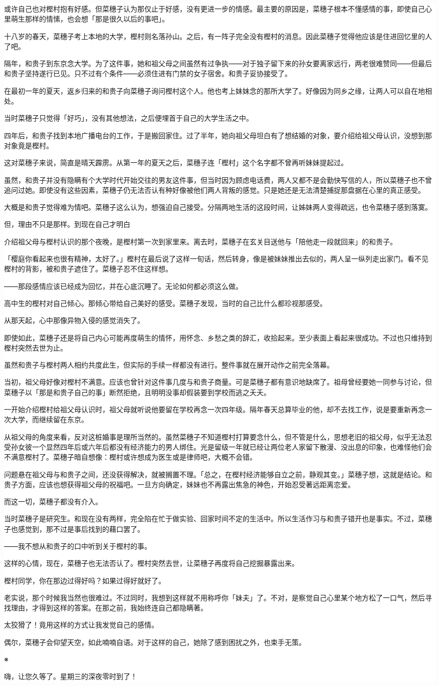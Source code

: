 或许自己也对樫村抱有好感。但菜穗子认为那仅止于好感，没有更进一步的情感。最主要的原因是，菜穗子根本不懂感情的事，即使自己心里萌生那样的情愫，也会想「那是很久以后的事吧」。

十八岁的春天，菜穗子考上本地的大学，樫村则名落孙山。之后，有一阵子完全没有樫村的消息。因此菜穗子觉得他应该是住进回忆里的人了吧。

隔年，和贵子到东京念大学。为了这件事，她和祖父母之间虽然有过争执——对于独子留下来的孙女要离家远行，两老很难赞同——但最后和贵子坚持遂行已见。只不过有个条件——必须住进有门禁的女子宿舍。和贵子妥协接受了。

在最初一年的夏天，返乡归来的和贵子向菜穗子询问樫村这个人。他也考上妹妹念的那所大学了。好像因为同乡之缘，让两人可以自在地相处。

当时菜穗子只觉得「好巧」，没有其他想法，之后便埋首于自己的大学生活之中。

四年后，和贵子找到本地广播电台的工作，于是搬回家住。过了半年，她向祖父母坦白有了想结婚的对象，要介绍给祖父母认识，没想到那对象竟是樫村。

这对菜穗子来说，简直是晴天霹雳。从第一年的夏天之后，菜穗子连「樫村」这个名字都不曾再听妹妹提起过。

虽然，和贵子并没有隐瞒有个大学时代开始交往的男友这件事，但当时因为顾虑电话费，两人又都不是会勤快写信的人，所以菜穗子也不曾追问过她。即使没有这些因素，菜穗子仍无法否认有种好像被他们两人背叛的感觉。只是她还是无法清楚捕捉那盘据在心里的真正感受。

大概是和贵子觉得难为情吧。菜穗子这么认为，想强迫自己接受。分隔两地生活的这段时间，让姊妹两人变得疏远，也令菜穗子感到落寞。

但，理由不只是那样。到现在自己才明白

介绍祖父母与樫村认识的那个夜晚，是樫村第一次到家里来。离去时，菜穗子在玄关目送他与「陪他走一段就回来」的和贵子。

「樱庭你看起来也很有精神，太好了。」樫村在最后说了这样一旬话，然后转身，像是被妹妹推出去似的，两人呈一纵列走出家门。看不见樫村的背影，被和贵子遮住了。菜穗子忍不住这样想。

——那段感情应该已经成为回忆，并在心底沉睡了。无论如何都必须这么做。

高中生的樫村对自己倾心。那倾心带给自己美好的感受。菜穗子发现，当时的自己比什么都珍视那感受。

从那天起，心中那像异物入侵的感觉消失了。

即使如此，菜穗子还是将自己内心可能再度萌生的情怀，用怀念、乡愁之类的辞汇，收拾起来。至少表面上看起来很成功。不过也只维持到樫村突然去世为止。

虽然和贵子与樫村两人相约共度此生，但实际的手续一样都没有进行。整件事就在展开动作之前完全落幕。

当初，祖父母好像对樫村不满意。应该也曾针对这件事几度与和贵子商量。可是菜穗子都有意识地缺席了。祖母曾经要她一同参与讨论，但菜穗子以「那是和贵子自己的事」断然拒绝，且明明没事却假装要到学校而逃之夭夭。

一开始介绍樫村给祖父母认识时，祖父母就听说他要留在学校再念一次四年级。隔年春天总算毕业的他，却不去找工作，说是要重新再念一次大学，而继续留在东京。

从祖父母的角度来看，反对这桩婚事是理所当然的。虽然菜穗子不知道樫村打算要念什么，但不管是什么，思想老旧的祖父母，似乎无法忍受孙女彼一个显然四年后或六年后都没有经济能力的男人绑住。光是留级一年就已经让两位老人家留下散漫、没出息的印象，也难怪他们会不满意樫村了。菜穗子暗自想像：樫村或许想成为医生或是律师吧，大概不会错。

问题悬在祖父母与和贵子之间，还没获得解决，就被搁置不理。「总之，在樫村经济能够自立之前，静观其变。」菜穗子想，这就是结论。和贵子方面，应该也想获得祖父母的祝福吧。一旦方向确定，妹妹也不再露出焦急的神色，开始忍受著远距离恋爱。

而这一切，菜穗子都没有介入。

当时菜穗子是研究生。和现在没有两样，完全陷在忙于做实验、回家时间不定的生活中。所以生活作习与和贵子错开也是事实。不过，菜穗子也感觉到，那不过是事后找到的藉口罢了。

——我不想从和贵子的口中听到关于樫村的事。

这样的心情，现在，菜穗子也无法否认了。樫村突然去世，让菜穗子再度将自己挖掘暴露出来。

樫村同学，你在那边过得好吗？如果过得好就好了。

老实说，那个时候我当然也很难过。不过同时，我想到这样就不用称呼你「妹夫」了。不对，是察觉自己心里某个地方松了一口气，然后寻找理由，才得到这样的答案。在那之前，我始终连自己都隐瞒著。

太狡猾了！竟用这样的方式让我发觉自己的感情。

偶尔，菜穗子会仰望天空，如此喃喃自语。对于这样的自己，她除了感到困扰之外，也束手无策。

※

嗨，让您久等了。星期三的深夜零时到了！
